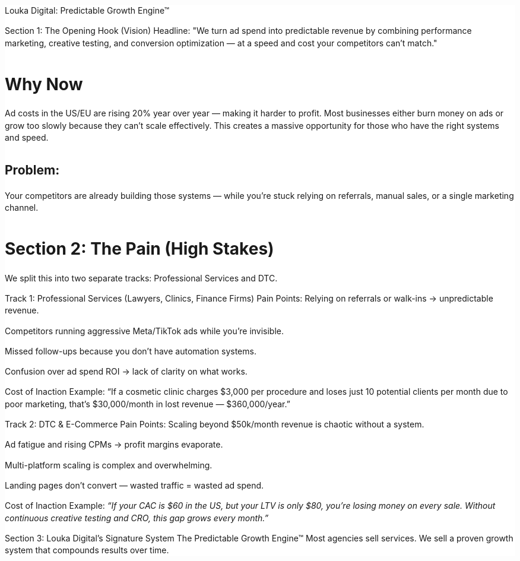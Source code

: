 Louka Digital: Predictable Growth Engine™

Section 1: The Opening Hook (Vision)
Headline:
 "We turn ad spend into predictable revenue by combining performance marketing, creative testing, and conversion optimization — at a speed and cost your competitors can’t match."

# Why Now
Ad costs in the US/EU are rising 20% year over year — making it harder to profit.
Most businesses either burn money on ads or grow too slowly because they can’t scale effectively.
This creates a massive opportunity for those who have the right systems and speed.


## Problem:
 Your competitors are already building those systems — while you’re stuck relying on referrals, manual sales, or a single marketing channel.

# Section 2: The Pain (High Stakes)
We split this into two separate tracks:
 Professional Services and DTC.

Track 1: Professional Services (Lawyers, Clinics, Finance Firms)
Pain Points:
Relying on referrals or walk-ins → unpredictable revenue.


Competitors running aggressive Meta/TikTok ads while you’re invisible.


Missed follow-ups because you don’t have automation systems.


Confusion over ad spend ROI → lack of clarity on what works.


Cost of Inaction Example:
 “If a cosmetic clinic charges $3,000 per procedure and loses just 10 potential clients per month due to poor marketing, that’s $30,000/month in lost revenue — $360,000/year.”

Track 2: DTC & E-Commerce
Pain Points:
Scaling beyond $50k/month revenue is chaotic without a system.


Ad fatigue and rising CPMs → profit margins evaporate.


Multi-platform scaling is complex and overwhelming.


Landing pages don’t convert — wasted traffic = wasted ad spend.


Cost of Inaction Example:
 *“If your CAC is $60 in the US, but your LTV is only $80, you’re losing money on every sale.
Without continuous creative testing and CRO, this gap grows every month.”*

Section 3: Louka Digital’s Signature System
The Predictable Growth Engine™
Most agencies sell services.
 We sell a proven growth system that compounds results over time.
